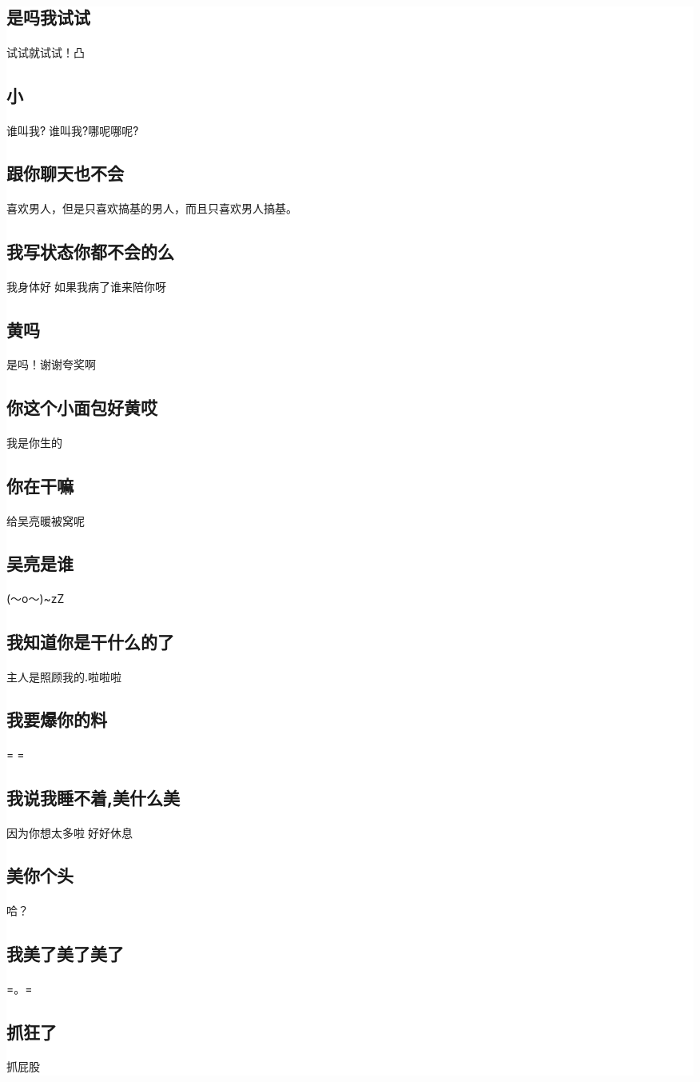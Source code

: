 ## 是吗我试试
试试就试试！凸

## 小
谁叫我?  谁叫我?哪呢哪呢?

## 跟你聊天也不会
喜欢男人，但是只喜欢搞基的男人，而且只喜欢男人搞基。

## 我写状态你都不会的么
我身体好  如果我病了谁来陪你呀

## 黄吗
是吗！谢谢夸奖啊

## 你这个小面包好黄哎
我是你生的

## 你在干嘛
给吴亮暖被窝呢

## 吴亮是谁
(～o～)~zZ

## 我知道你是干什么的了
主人是照顾我的.啦啦啦

## 我要爆你的料
= =

## 我说我睡不着,美什么美
因为你想太多啦 好好休息

## 美你个头
哈？

## 我美了美了美了
=。=

## 抓狂了
抓屁股

